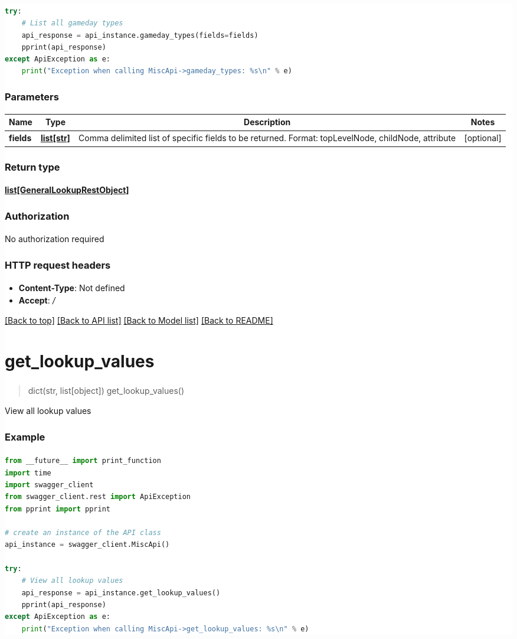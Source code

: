 ```python
try:
    # List all gameday types
    api_response = api_instance.gameday_types(fields=fields)
    pprint(api_response)
except ApiException as e:
    print("Exception when calling MiscApi->gameday_types: %s\n" % e)
```

### Parameters

Name | Type | Description  | Notes
------------- | ------------- | ------------- | -------------
 **fields** | [**list[str]**](str.md)| Comma delimited list of specific fields to be returned. Format: topLevelNode, childNode, attribute | [optional] 

### Return type

[**list[GeneralLookupRestObject]**](GeneralLookupRestObject.md)

### Authorization

No authorization required

### HTTP request headers

 - **Content-Type**: Not defined
 - **Accept**: */*

[[Back to top]](#) [[Back to API list]](../README.md#documentation-for-api-endpoints) [[Back to Model list]](../README.md#documentation-for-models) [[Back to README]](../README.md)

# **get_lookup_values**
> dict(str, list[object]) get_lookup_values()

View all lookup values

### Example
```python
from __future__ import print_function
import time
import swagger_client
from swagger_client.rest import ApiException
from pprint import pprint

# create an instance of the API class
api_instance = swagger_client.MiscApi()

try:
    # View all lookup values
    api_response = api_instance.get_lookup_values()
    pprint(api_response)
except ApiException as e:
    print("Exception when calling MiscApi->get_lookup_values: %s\n" % e)
```
